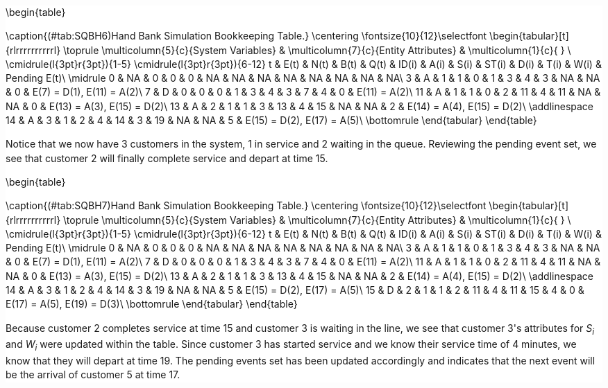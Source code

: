 \begin{table}

\caption{(\#tab:SQBH6)Hand Bank Simulation Bookkeeping Table.}
\centering
\fontsize{10}{12}\selectfont
\begin{tabular}[t]{rlrrrrrrrrrrl}
\toprule
\multicolumn{5}{c}{System Variables} & \multicolumn{7}{c}{Entity Attributes} & \multicolumn{1}{c}{ } \\
\cmidrule(l{3pt}r{3pt}){1-5} \cmidrule(l{3pt}r{3pt}){6-12}
t & E(t) & N(t) & B(t) & Q(t) & ID(i) & A(i) & S(i) & ST(i) & D(i) & T(i) & W(i) & Pending E(t)\\
\midrule
0 & NA & 0 & 0 & 0 & NA & NA & NA & NA & NA & NA & NA & NA\\
3 & A & 1 & 1 & 0 & 1 & 3 & 4 & 3 & NA & NA & 0 & E(7) = D(1), E(11) = A(2)\\
7 & D & 0 & 0 & 0 & 1 & 3 & 4 & 3 & 7 & 4 & 0 & E(11) = A(2)\\
11 & A & 1 & 1 & 0 & 2 & 11 & 4 & 11 & NA & NA & 0 & E(13) = A(3), E(15) = D(2)\\
13 & A & 2 & 1 & 1 & 3 & 13 & 4 & 15 & NA & NA & 2 & E(14) = A(4), E(15) = D(2)\\
\addlinespace
14 & A & 3 & 1 & 2 & 4 & 14 & 3 & 19 & NA & NA & 5 & E(15) = D(2), E(17) = A(5)\\
\bottomrule
\end{tabular}
\end{table}

Notice that we now have 3 customers in the system, 1 in service and 2
waiting in the queue. Reviewing the pending event set, we see that
customer 2 will finally complete service and depart at time 15.

\begin{table}

\caption{(\#tab:SQBH7)Hand Bank Simulation Bookkeeping Table.}
\centering
\fontsize{10}{12}\selectfont
\begin{tabular}[t]{rlrrrrrrrrrrl}
\toprule
\multicolumn{5}{c}{System Variables} & \multicolumn{7}{c}{Entity Attributes} & \multicolumn{1}{c}{ } \\
\cmidrule(l{3pt}r{3pt}){1-5} \cmidrule(l{3pt}r{3pt}){6-12}
t & E(t) & N(t) & B(t) & Q(t) & ID(i) & A(i) & S(i) & ST(i) & D(i) & T(i) & W(i) & Pending E(t)\\
\midrule
0 & NA & 0 & 0 & 0 & NA & NA & NA & NA & NA & NA & NA & NA\\
3 & A & 1 & 1 & 0 & 1 & 3 & 4 & 3 & NA & NA & 0 & E(7) = D(1), E(11) = A(2)\\
7 & D & 0 & 0 & 0 & 1 & 3 & 4 & 3 & 7 & 4 & 0 & E(11) = A(2)\\
11 & A & 1 & 1 & 0 & 2 & 11 & 4 & 11 & NA & NA & 0 & E(13) = A(3), E(15) = D(2)\\
13 & A & 2 & 1 & 1 & 3 & 13 & 4 & 15 & NA & NA & 2 & E(14) = A(4), E(15) = D(2)\\
\addlinespace
14 & A & 3 & 1 & 2 & 4 & 14 & 3 & 19 & NA & NA & 5 & E(15) = D(2), E(17) = A(5)\\
15 & D & 2 & 1 & 1 & 2 & 11 & 4 & 11 & 15 & 4 & 0 & E(17) = A(5), E(19) = D(3)\\
\bottomrule
\end{tabular}
\end{table}

Because customer 2 completes service at time 15 and customer 3 is
waiting in the line, we see that customer 3's attributes for $S_{i}$ and
$W_{i}$ were updated within the table. Since customer 3 has started
service and we know their service time of 4 minutes, we know that they
will depart at time 19. The pending events set has been updated
accordingly and indicates that the next event will be the arrival of
customer 5 at time 17.
